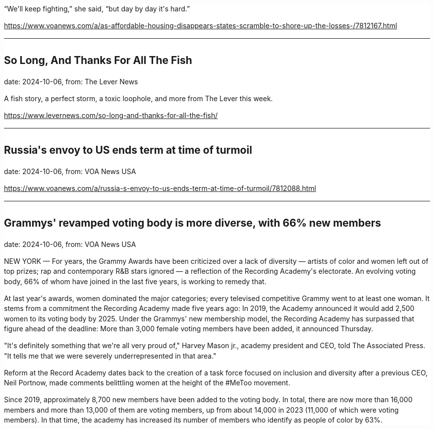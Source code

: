 
“We'll keep fighting,” she said, “but day by day it's hard.” 

<https://www.voanews.com/a/as-affordable-housing-disappears-states-scramble-to-shore-up-the-losses-/7812167.html>

---

##  So Long, And Thanks For All The Fish 

date: 2024-10-06, from: The Lever News

 A fish story, a perfect storm, a toxic loophole, and more from The Lever this week.  

<https://www.levernews.com/so-long-and-thanks-for-all-the-fish/>

---

## Russia's envoy to US ends term at time of turmoil

date: 2024-10-06, from: VOA News USA

 

<https://www.voanews.com/a/russia-s-envoy-to-us-ends-term-at-time-of-turmoil/7812088.html>

---

## Grammys' revamped voting body is more diverse, with 66% new members

date: 2024-10-06, from: VOA News USA

NEW YORK — For years, the Grammy Awards have been criticized over a lack of diversity — artists of color and women left out of top prizes; rap and contemporary R&B stars ignored — a reflection of the Recording Academy's electorate. An evolving voting body, 66% of whom have joined in the last five years, is working to remedy that.


At last year's awards, women dominated the major categories; every televised competitive Grammy went to at least one woman. It stems from a commitment the Recording Academy made five years ago: In 2019, the Academy announced it would add 2,500 women to its voting body by 2025. Under the Grammys' new membership model, the Recording Academy has surpassed that figure ahead of the deadline: More than 3,000 female voting members have been added, it announced Thursday.


"It's definitely something that we're all very proud of," Harvey Mason jr., academy president and CEO, told The Associated Press. "It tells me that we were severely underrepresented in that area."


Reform at the Record Academy dates back to the creation of a task force focused on inclusion and diversity after a previous CEO, Neil Portnow, made comments belittling women at the height of the #MeToo movement.


Since 2019, approximately 8,700 new members have been added to the voting body. In total, there are now more than 16,000 members and more than 13,000 of them are voting members, up from about 14,000 in 2023 (11,000 of which were voting members). In that time, the academy has increased its number of members who identify as people of color by 63%.
